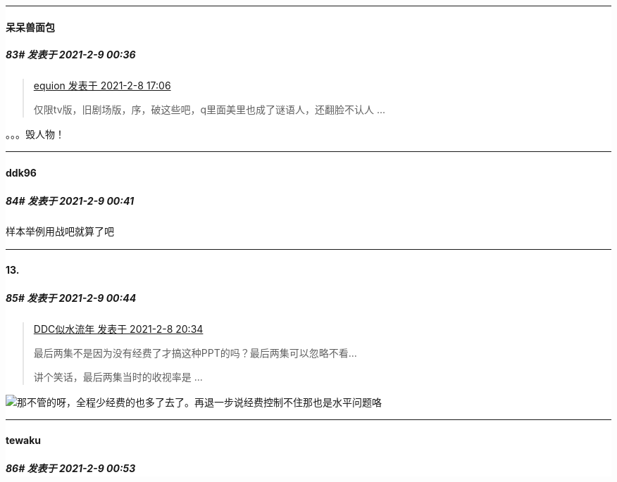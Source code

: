 





*****

####  呆呆兽面包  
##### 83#       发表于 2021-2-9 00:36



<blockquote><a href="httphttps://bbs.saraba1st.com/2b/forum.php?mod=redirect&amp;goto=findpost&amp;pid=50279582&amp;ptid=1986918" target="_blank">equion 发表于 2021-2-8 17:06</a>

仅限tv版，旧剧场版，序，破这些吧，q里面美里也成了谜语人，还翻脸不认人 ...</blockquote>
。。。毁人物！







*****

####  ddk96  
##### 84#       发表于 2021-2-9 00:41




样本举例用战吧就算了吧







*****

####  13.  
##### 85#       发表于 2021-2-9 00:44



<blockquote><a href="httphttps://bbs.saraba1st.com/2b/forum.php?mod=redirect&amp;goto=findpost&amp;pid=50280606&amp;ptid=1986918" target="_blank">DDC似水流年 发表于 2021-2-8 20:34</a>

最后两集不是因为没有经费了才搞这种PPT的吗？最后两集可以忽略不看…

讲个笑话，最后两集当时的收视率是 ...</blockquote>
<img src="https://static.saraba1st.com/image/smiley/face2017/002.png" referrerpolicy="no-referrer">那不管的呀，全程少经费的也多了去了。再退一步说经费控制不住那也是水平问题咯







*****

####  tewaku  
##### 86#       发表于 2021-2-9 00:53
